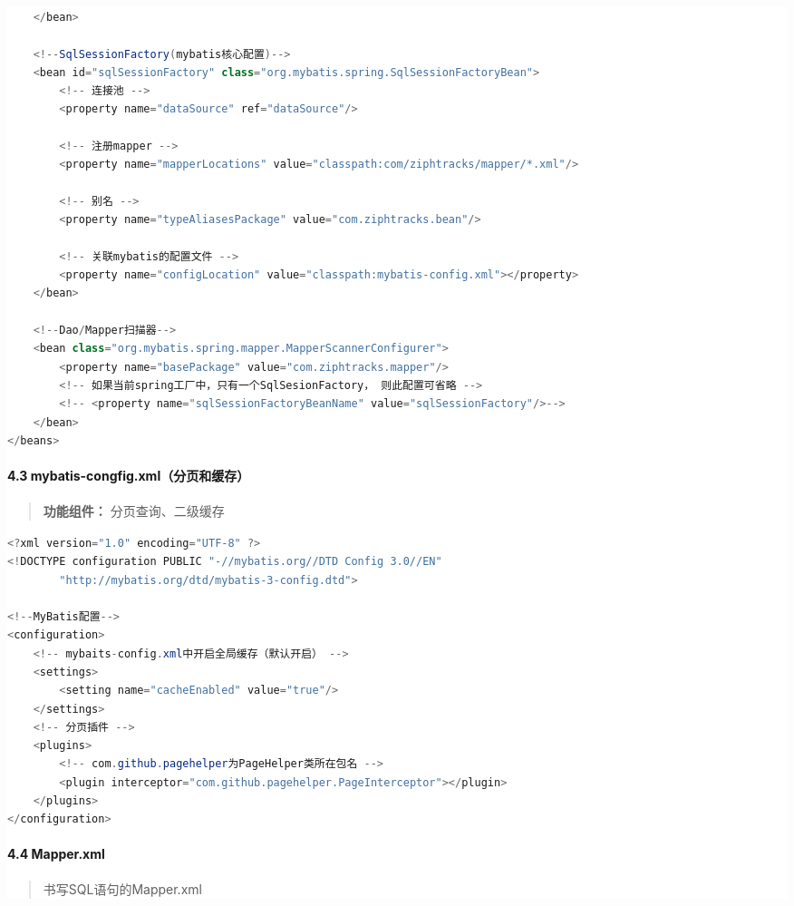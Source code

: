 ```java
    </bean>

    <!--SqlSessionFactory(mybatis核心配置)-->
    <bean id="sqlSessionFactory" class="org.mybatis.spring.SqlSessionFactoryBean">
        <!-- 连接池 -->
        <property name="dataSource" ref="dataSource"/>

        <!-- 注册mapper -->
        <property name="mapperLocations" value="classpath:com/ziphtracks/mapper/*.xml"/>

        <!-- 别名 -->
        <property name="typeAliasesPackage" value="com.ziphtracks.bean"/>

        <!-- 关联mybatis的配置文件 -->
        <property name="configLocation" value="classpath:mybatis-config.xml"></property>
    </bean>

    <!--Dao/Mapper扫描器-->
    <bean class="org.mybatis.spring.mapper.MapperScannerConfigurer">
        <property name="basePackage" value="com.ziphtracks.mapper"/>
        <!-- 如果当前spring工厂中，只有一个SqlSesionFactory， 则此配置可省略 -->
        <!-- <property name="sqlSessionFactoryBeanName" value="sqlSessionFactory"/>-->
    </bean>
</beans>
```

#### 4.3 mybatis-congfig.xml（分页和缓存）

> **功能组件：** 分页查询、二级缓存

```java
<?xml version="1.0" encoding="UTF-8" ?>
<!DOCTYPE configuration PUBLIC "-//mybatis.org//DTD Config 3.0//EN"
        "http://mybatis.org/dtd/mybatis-3-config.dtd">

<!--MyBatis配置-->
<configuration>
    <!-- mybaits-config.xml中开启全局缓存（默认开启） -->
    <settings>
        <setting name="cacheEnabled" value="true"/>
    </settings>
    <!-- 分页插件 -->
    <plugins>
        <!-- com.github.pagehelper为PageHelper类所在包名 -->
        <plugin interceptor="com.github.pagehelper.PageInterceptor"></plugin>
    </plugins>
</configuration>
```

#### 4.4 Mapper.xml

> 书写SQL语句的Mapper.xml
